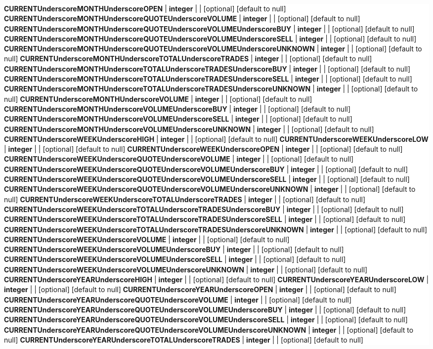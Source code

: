 **CURRENTUnderscoreMONTHUnderscoreOPEN** | **integer** |  | [optional] [default to null]
**CURRENTUnderscoreMONTHUnderscoreQUOTEUnderscoreVOLUME** | **integer** |  | [optional] [default to null]
**CURRENTUnderscoreMONTHUnderscoreQUOTEUnderscoreVOLUMEUnderscoreBUY** | **integer** |  | [optional] [default to null]
**CURRENTUnderscoreMONTHUnderscoreQUOTEUnderscoreVOLUMEUnderscoreSELL** | **integer** |  | [optional] [default to null]
**CURRENTUnderscoreMONTHUnderscoreQUOTEUnderscoreVOLUMEUnderscoreUNKNOWN** | **integer** |  | [optional] [default to null]
**CURRENTUnderscoreMONTHUnderscoreTOTALUnderscoreTRADES** | **integer** |  | [optional] [default to null]
**CURRENTUnderscoreMONTHUnderscoreTOTALUnderscoreTRADESUnderscoreBUY** | **integer** |  | [optional] [default to null]
**CURRENTUnderscoreMONTHUnderscoreTOTALUnderscoreTRADESUnderscoreSELL** | **integer** |  | [optional] [default to null]
**CURRENTUnderscoreMONTHUnderscoreTOTALUnderscoreTRADESUnderscoreUNKNOWN** | **integer** |  | [optional] [default to null]
**CURRENTUnderscoreMONTHUnderscoreVOLUME** | **integer** |  | [optional] [default to null]
**CURRENTUnderscoreMONTHUnderscoreVOLUMEUnderscoreBUY** | **integer** |  | [optional] [default to null]
**CURRENTUnderscoreMONTHUnderscoreVOLUMEUnderscoreSELL** | **integer** |  | [optional] [default to null]
**CURRENTUnderscoreMONTHUnderscoreVOLUMEUnderscoreUNKNOWN** | **integer** |  | [optional] [default to null]
**CURRENTUnderscoreWEEKUnderscoreHIGH** | **integer** |  | [optional] [default to null]
**CURRENTUnderscoreWEEKUnderscoreLOW** | **integer** |  | [optional] [default to null]
**CURRENTUnderscoreWEEKUnderscoreOPEN** | **integer** |  | [optional] [default to null]
**CURRENTUnderscoreWEEKUnderscoreQUOTEUnderscoreVOLUME** | **integer** |  | [optional] [default to null]
**CURRENTUnderscoreWEEKUnderscoreQUOTEUnderscoreVOLUMEUnderscoreBUY** | **integer** |  | [optional] [default to null]
**CURRENTUnderscoreWEEKUnderscoreQUOTEUnderscoreVOLUMEUnderscoreSELL** | **integer** |  | [optional] [default to null]
**CURRENTUnderscoreWEEKUnderscoreQUOTEUnderscoreVOLUMEUnderscoreUNKNOWN** | **integer** |  | [optional] [default to null]
**CURRENTUnderscoreWEEKUnderscoreTOTALUnderscoreTRADES** | **integer** |  | [optional] [default to null]
**CURRENTUnderscoreWEEKUnderscoreTOTALUnderscoreTRADESUnderscoreBUY** | **integer** |  | [optional] [default to null]
**CURRENTUnderscoreWEEKUnderscoreTOTALUnderscoreTRADESUnderscoreSELL** | **integer** |  | [optional] [default to null]
**CURRENTUnderscoreWEEKUnderscoreTOTALUnderscoreTRADESUnderscoreUNKNOWN** | **integer** |  | [optional] [default to null]
**CURRENTUnderscoreWEEKUnderscoreVOLUME** | **integer** |  | [optional] [default to null]
**CURRENTUnderscoreWEEKUnderscoreVOLUMEUnderscoreBUY** | **integer** |  | [optional] [default to null]
**CURRENTUnderscoreWEEKUnderscoreVOLUMEUnderscoreSELL** | **integer** |  | [optional] [default to null]
**CURRENTUnderscoreWEEKUnderscoreVOLUMEUnderscoreUNKNOWN** | **integer** |  | [optional] [default to null]
**CURRENTUnderscoreYEARUnderscoreHIGH** | **integer** |  | [optional] [default to null]
**CURRENTUnderscoreYEARUnderscoreLOW** | **integer** |  | [optional] [default to null]
**CURRENTUnderscoreYEARUnderscoreOPEN** | **integer** |  | [optional] [default to null]
**CURRENTUnderscoreYEARUnderscoreQUOTEUnderscoreVOLUME** | **integer** |  | [optional] [default to null]
**CURRENTUnderscoreYEARUnderscoreQUOTEUnderscoreVOLUMEUnderscoreBUY** | **integer** |  | [optional] [default to null]
**CURRENTUnderscoreYEARUnderscoreQUOTEUnderscoreVOLUMEUnderscoreSELL** | **integer** |  | [optional] [default to null]
**CURRENTUnderscoreYEARUnderscoreQUOTEUnderscoreVOLUMEUnderscoreUNKNOWN** | **integer** |  | [optional] [default to null]
**CURRENTUnderscoreYEARUnderscoreTOTALUnderscoreTRADES** | **integer** |  | [optional] [default to null]